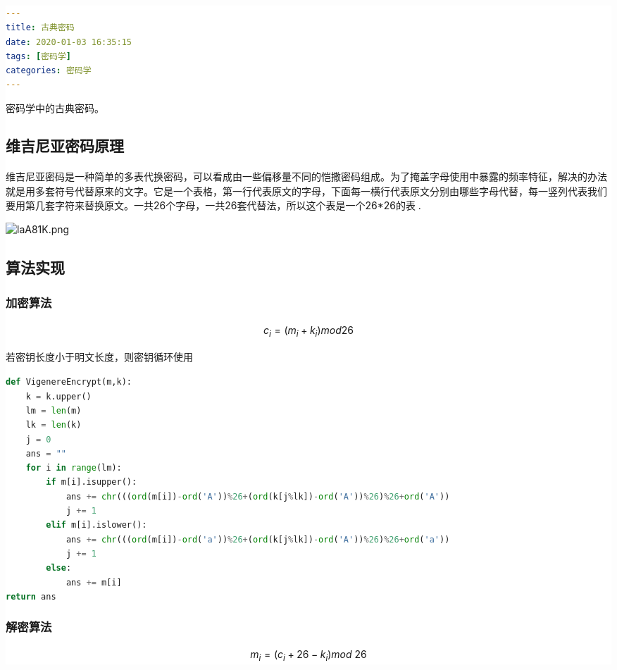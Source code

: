 ```yaml
---
title: 古典密码
date: 2020-01-03 16:35:15
tags: [密码学]
categories: 密码学
---
```


密码学中的古典密码。



## 维吉尼亚密码原理

维吉尼亚密码是一种简单的多表代换密码，可以看成由一些偏移量不同的恺撒密码组成。为了掩盖字母使用中暴露的频率特征，解决的办法就是用多套符号代替原来的文字。它是一个表格，第一行代表原文的字母，下面每一横行代表原文分别由哪些字母代替，每一竖列代表我们要用第几套字符来替换原文。一共26个字母，一共26套代替法，所以这个表是一个26*26的表  .

![laA81K.png](https://s2.ax1x.com/2020/01/03/laA81K.png)

## 算法实现

### 加密算法

$$
c_i=(m_i+k_i)mod26
$$

若密钥长度小于明文长度，则密钥循环使用

```python
def VigenereEncrypt(m,k):
    k = k.upper()
    lm = len(m)
    lk = len(k)
    j = 0
    ans = ""
    for i in range(lm):
        if m[i].isupper():
            ans += chr(((ord(m[i])-ord('A'))%26+(ord(k[j%lk])-ord('A'))%26)%26+ord('A'))
            j += 1
        elif m[i].islower():
            ans += chr(((ord(m[i])-ord('a'))%26+(ord(k[j%lk])-ord('A'))%26)%26+ord('a'))
            j += 1
        else:
            ans += m[i]
return ans

```

### 解密算法

$$
m_i=(c_i+26-k_i)mod\ 26 
$$

